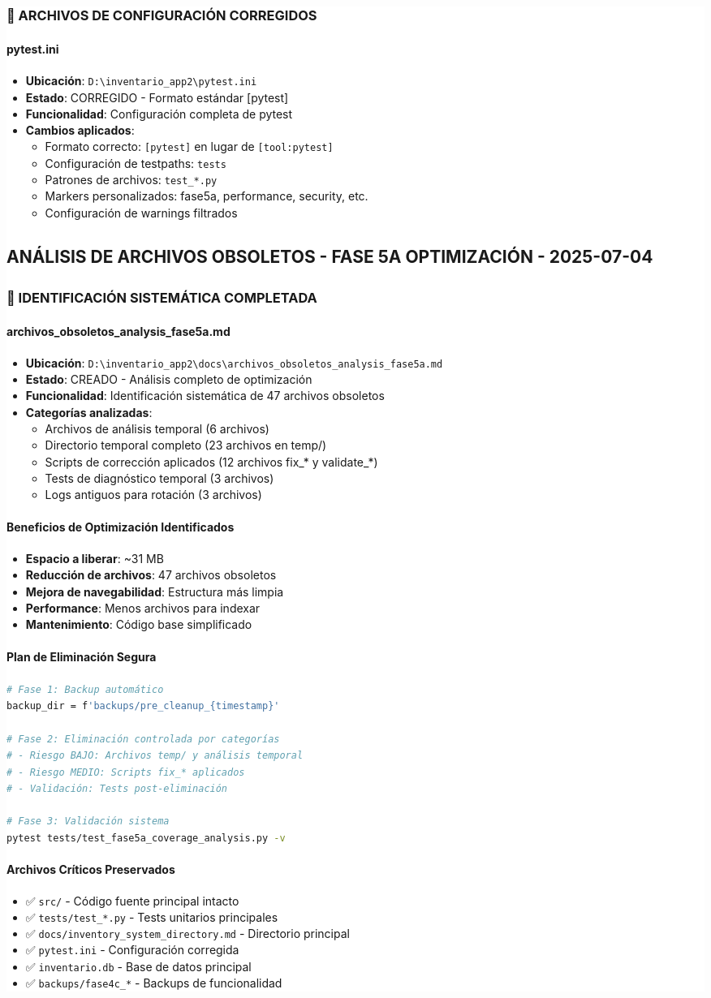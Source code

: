 ### **🔧 ARCHIVOS DE CONFIGURACIÓN CORREGIDOS**

#### **pytest.ini**
- **Ubicación**: `D:\inventario_app2\pytest.ini`
- **Estado**: CORREGIDO - Formato estándar [pytest]
- **Funcionalidad**: Configuración completa de pytest
- **Cambios aplicados**:
  - Formato correcto: `[pytest]` en lugar de `[tool:pytest]`
  - Configuración de testpaths: `tests`
  - Patrones de archivos: `test_*.py`
  - Markers personalizados: fase5a, performance, security, etc.
  - Configuración de warnings filtrados

## **ANÁLISIS DE ARCHIVOS OBSOLETOS - FASE 5A OPTIMIZACIÓN** - 2025-07-04

### **🧹 IDENTIFICACIÓN SISTEMÁTICA COMPLETADA**

#### **archivos_obsoletos_analysis_fase5a.md**
- **Ubicación**: `D:\inventario_app2\docs\archivos_obsoletos_analysis_fase5a.md`
- **Estado**: CREADO - Análisis completo de optimización
- **Funcionalidad**: Identificación sistemática de 47 archivos obsoletos
- **Categorías analizadas**:
  - Archivos de análisis temporal (6 archivos)
  - Directorio temporal completo (23 archivos en temp/)
  - Scripts de corrección aplicados (12 archivos fix_* y validate_*)
  - Tests de diagnóstico temporal (3 archivos)
  - Logs antiguos para rotación (3 archivos)

#### **Beneficios de Optimización Identificados**
- **Espacio a liberar**: ~31 MB
- **Reducción de archivos**: 47 archivos obsoletos
- **Mejora de navegabilidad**: Estructura más limpia
- **Performance**: Menos archivos para indexar
- **Mantenimiento**: Código base simplificado

#### **Plan de Eliminación Segura**
```bash
# Fase 1: Backup automático
backup_dir = f'backups/pre_cleanup_{timestamp}'

# Fase 2: Eliminación controlada por categorías
# - Riesgo BAJO: Archivos temp/ y análisis temporal
# - Riesgo MEDIO: Scripts fix_* aplicados
# - Validación: Tests post-eliminación

# Fase 3: Validación sistema
pytest tests/test_fase5a_coverage_analysis.py -v
```

#### **Archivos Críticos Preservados**
- ✅ `src/` - Código fuente principal intacto
- ✅ `tests/test_*.py` - Tests unitarios principales
- ✅ `docs/inventory_system_directory.md` - Directorio principal
- ✅ `pytest.ini` - Configuración corregida
- ✅ `inventario.db` - Base de datos principal
- ✅ `backups/fase4c_*` - Backups de funcionalidad
